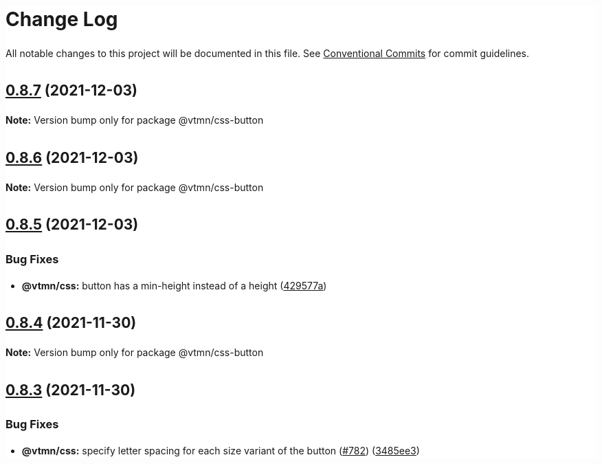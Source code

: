 # Change Log

All notable changes to this project will be documented in this file.
See [Conventional Commits](https://conventionalcommits.org) for commit guidelines.

## [0.8.7](https://github.com/Decathlon/vitamin-web/compare/@vtmn/css-button@0.8.6...@vtmn/css-button@0.8.7) (2021-12-03)

**Note:** Version bump only for package @vtmn/css-button





## [0.8.6](https://github.com/Decathlon/vitamin-web/compare/@vtmn/css-button@0.8.5...@vtmn/css-button@0.8.6) (2021-12-03)

**Note:** Version bump only for package @vtmn/css-button





## [0.8.5](https://github.com/Decathlon/vitamin-web/compare/@vtmn/css-button@0.8.4...@vtmn/css-button@0.8.5) (2021-12-03)


### Bug Fixes

* **@vtmn/css:** button has a min-height instead of a height ([429577a](https://github.com/Decathlon/vitamin-web/commit/429577aeee80e8e8a94d605deae074bacc32eda6))





## [0.8.4](https://github.com/Decathlon/vitamin-web/compare/@vtmn/css-button@0.8.3...@vtmn/css-button@0.8.4) (2021-11-30)

**Note:** Version bump only for package @vtmn/css-button





## [0.8.3](https://github.com/Decathlon/vitamin-web/compare/@vtmn/css-button@0.8.2...@vtmn/css-button@0.8.3) (2021-11-30)


### Bug Fixes

* **@vtmn/css:** specify letter spacing for each size variant of the button ([#782](https://github.com/Decathlon/vitamin-web/issues/782)) ([3485ee3](https://github.com/Decathlon/vitamin-web/commit/3485ee3cd6e27795fdf54ff65576f2ca0c8d1b54))

